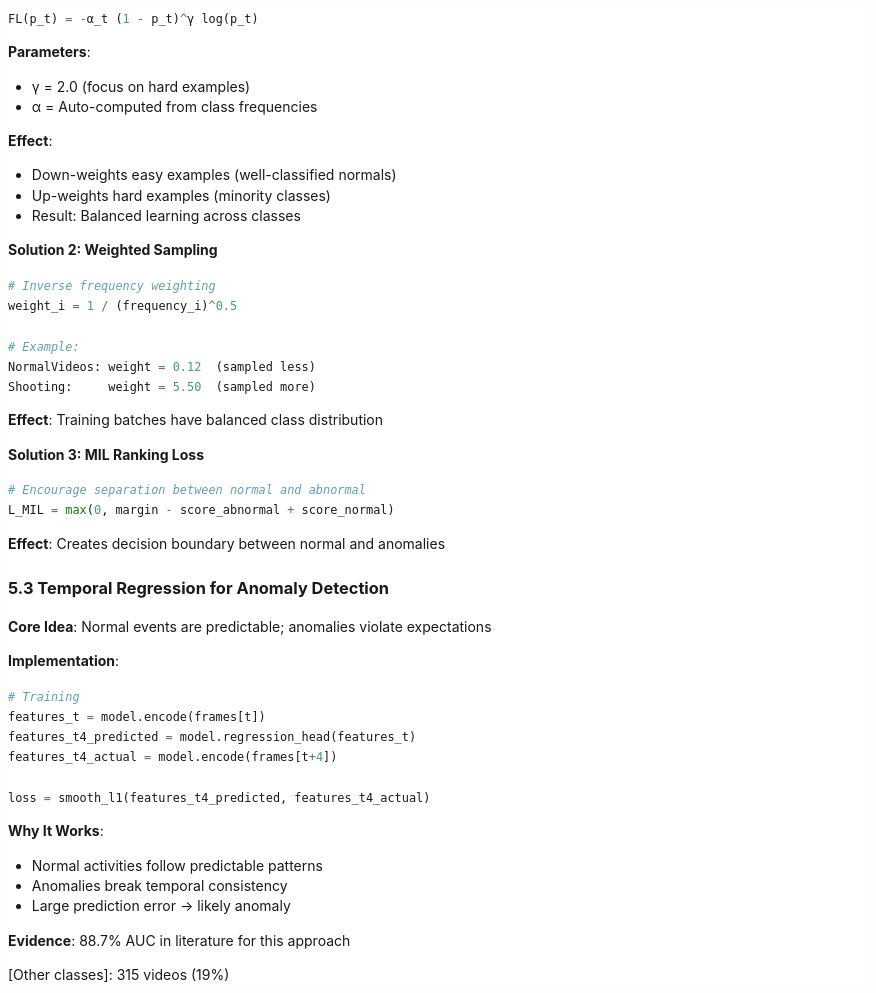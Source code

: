 ```python
FL(p_t) = -α_t (1 - p_t)^γ log(p_t)
```

**Parameters**:

- γ = 2.0 (focus on hard examples)
- α = Auto-computed from class frequencies

**Effect**:

- Down-weights easy examples (well-classified normals)
- Up-weights hard examples (minority classes)
- Result: Balanced learning across classes

**Solution 2: Weighted Sampling**

```python
# Inverse frequency weighting
weight_i = 1 / (frequency_i)^0.5

# Example:
NormalVideos: weight = 0.12  (sampled less)
Shooting:     weight = 5.50  (sampled more)
```

**Effect**: Training batches have balanced class distribution

**Solution 3: MIL Ranking Loss**

```python
# Encourage separation between normal and abnormal
L_MIL = max(0, margin - score_abnormal + score_normal)
```

**Effect**: Creates decision boundary between normal and anomalies

### 5.3 Temporal Regression for Anomaly Detection

**Core Idea**: Normal events are predictable; anomalies violate expectations

**Implementation**:

```python
# Training
features_t = model.encode(frames[t])
features_t4_predicted = model.regression_head(features_t)
features_t4_actual = model.encode(frames[t+4])

loss = smooth_l1(features_t4_predicted, features_t4_actual)
```

**Why It Works**:

- Normal activities follow predictable patterns
- Anomalies break temporal consistency
- Large prediction error → likely anomaly

**Evidence**: 88.7% AUC in literature for this approach


[Other classes]: 315 videos (19%)